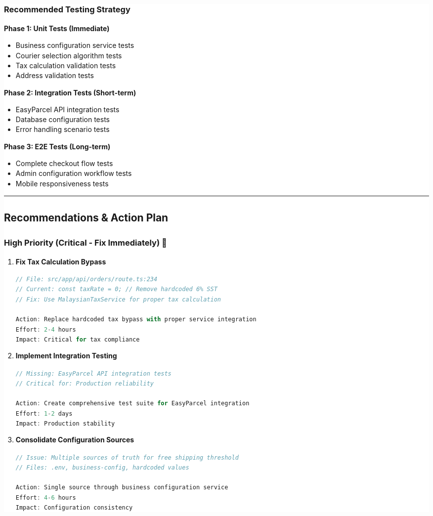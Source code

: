 ### Recommended Testing Strategy

**Phase 1: Unit Tests (Immediate)**
- Business configuration service tests
- Courier selection algorithm tests
- Tax calculation validation tests
- Address validation tests

**Phase 2: Integration Tests (Short-term)**
- EasyParcel API integration tests
- Database configuration tests
- Error handling scenario tests

**Phase 3: E2E Tests (Long-term)**
- Complete checkout flow tests
- Admin configuration workflow tests
- Mobile responsiveness tests

---

## Recommendations & Action Plan

### High Priority (Critical - Fix Immediately) 🔴

1. **Fix Tax Calculation Bypass**
   ```typescript
   // File: src/app/api/orders/route.ts:234
   // Current: const taxRate = 0; // Remove hardcoded 6% SST
   // Fix: Use MalaysianTaxService for proper tax calculation
   
   Action: Replace hardcoded tax bypass with proper service integration
   Effort: 2-4 hours
   Impact: Critical for tax compliance
   ```

2. **Implement Integration Testing**
   ```typescript
   // Missing: EasyParcel API integration tests
   // Critical for: Production reliability
   
   Action: Create comprehensive test suite for EasyParcel integration
   Effort: 1-2 days
   Impact: Production stability
   ```

3. **Consolidate Configuration Sources**
   ```typescript
   // Issue: Multiple sources of truth for free shipping threshold
   // Files: .env, business-config, hardcoded values
   
   Action: Single source through business configuration service
   Effort: 4-6 hours
   Impact: Configuration consistency
   ```
